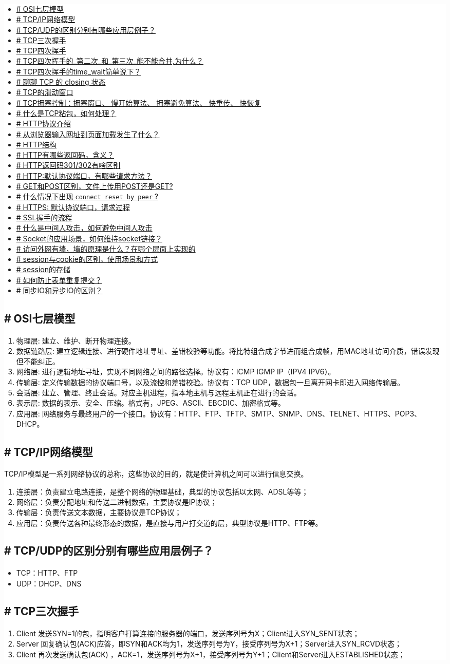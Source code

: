 - [\# OSI七层模型](#-osi七层模型)
- [\# TCP/IP网络模型](#-tcpip网络模型)
- [\# TCP/UDP的区别分别有哪些应用层例子？](#-tcpudp的区别分别有哪些应用层例子)
- [\# TCP三次握手](#-tcp三次握手)
- [\# TCP四次挥手](#-tcp四次挥手)
- [\# TCP四次挥手的_第二次_和_第三次_能不能合并,为什么？](#-tcp四次挥手的_第二次_和_第三次_能不能合并为什么)
- [\# TCP四次挥手的time_wait简单说下？](#-tcp四次挥手的time_wait简单说下)
- [\# 聊聊 TCP 的 closing 状态](#-聊聊-tcp-的-closing-状态)
- [\# TCP的滑动窗口](#-tcp的滑动窗口)
- [\# TCP拥塞控制：拥塞窗口、 慢开始算法、 拥塞避免算法、 快重传、 快恢复](#-tcp拥塞控制拥塞窗口-慢开始算法-拥塞避免算法-快重传-快恢复)
- [\# 什么是TCP粘包，如何处理？](#-什么是tcp粘包如何处理)
- [\# HTTP协议介绍](#-http协议介绍)
- [\# 从浏览器输入网址到页面加载发生了什么？](#-从浏览器输入网址到页面加载发生了什么)
- [\# HTTP结构](#-http结构)
- [\# HTTP有哪些返回码，含义？](#-http有哪些返回码含义)
- [\# HTTP返回码301/302有啥区别](#-http返回码301302有啥区别)
- [\# HTTP:默认协议端口，有哪些请求方法？](#-http默认协议端口有哪些请求方法)
- [\# GET和POST区别，文件上传用POST还是GET?](#-get和post区别文件上传用post还是get)
- [\# 什么情况下出现 `connect reset by peer` ?](#-什么情况下出现-connect-reset-by-peer-)
- [\# HTTPS: 默认协议端口，请求过程](#-https-默认协议端口请求过程)
- [\# SSL握手的流程](#-ssl握手的流程)
- [\# 什么是中间人攻击，如何避免中间人攻击](#-什么是中间人攻击如何避免中间人攻击)
- [\# Socket的应用场景，如何维持socket链接？](#-socket的应用场景如何维持socket链接)
- [\# 访问外网有墙，墙的原理是什么？在哪个层面上实现的](#-访问外网有墙墙的原理是什么在哪个层面上实现的)
- [\# session与cookie的区别，使用场景和方式](#-session与cookie的区别使用场景和方式)
- [\# session的存储](#-session的存储)
- [\# 如何防止表单重复提交？](#-如何防止表单重复提交)
- [\# 同步IO和异步IO的区别？](#-同步io和异步io的区别)

## \# OSI七层模型
1. 物理层: 建立、维护、断开物理连接。
2. 数据链路层: 建立逻辑连接、进行硬件地址寻址、差错校验等功能。将比特组合成字节进而组合成帧，用MAC地址访问介质，错误发现但不能纠正。
3. 网络层: 进行逻辑地址寻址，实现不同网络之间的路径选择。协议有：ICMP IGMP IP（IPV4 IPV6）。
4. 传输层: 定义传输数据的协议端口号，以及流控和差错校验。协议有：TCP UDP，数据包一旦离开网卡即进入网络传输层。
5. 会话层: 建立、管理、终止会话。对应主机进程，指本地主机与远程主机正在进行的会话。
6. 表示层: 数据的表示、安全、压缩。格式有，JPEG、ASCll、EBCDIC、加密格式等。
7. 应用层: 网络服务与最终用户的一个接口。协议有：HTTP、FTP、TFTP、SMTP、SNMP、DNS、TELNET、HTTPS、POP3、DHCP。

## \# TCP/IP网络模型
TCP/IP模型是一系列网络协议的总称，这些协议的目的，就是使计算机之间可以进行信息交换。
1. 连接层：负责建立电路连接，是整个网络的物理基础，典型的协议包括以太网、ADSL等等；
2. 网络层：负责分配地址和传送二进制数据，主要协议是IP协议；
3. 传输层：负责传送文本数据，主要协议是TCP协议；
4. 应用层：负责传送各种最终形态的数据，是直接与用户打交道的层，典型协议是HTTP、FTP等。

## \# TCP/UDP的区别分别有哪些应用层例子？
- TCP：HTTP、FTP
- UDP：DHCP、DNS

## \# TCP三次握手
1. Client 发送SYN=1的包，指明客户打算连接的服务器的端口，发送序列号为X；Client进入SYN_SENT状态；
2. Server 回复确认包(ACK)应答，即SYN和ACK均为1，发送序列号为Y，接受序列号为X+1；Server进入SYN_RCVD状态；
3. Client 再次发送确认包(ACK) ，ACK=1，发送序列号为X+1，接受序列号为Y+1；Client和Server进入ESTABLISHED状态；
